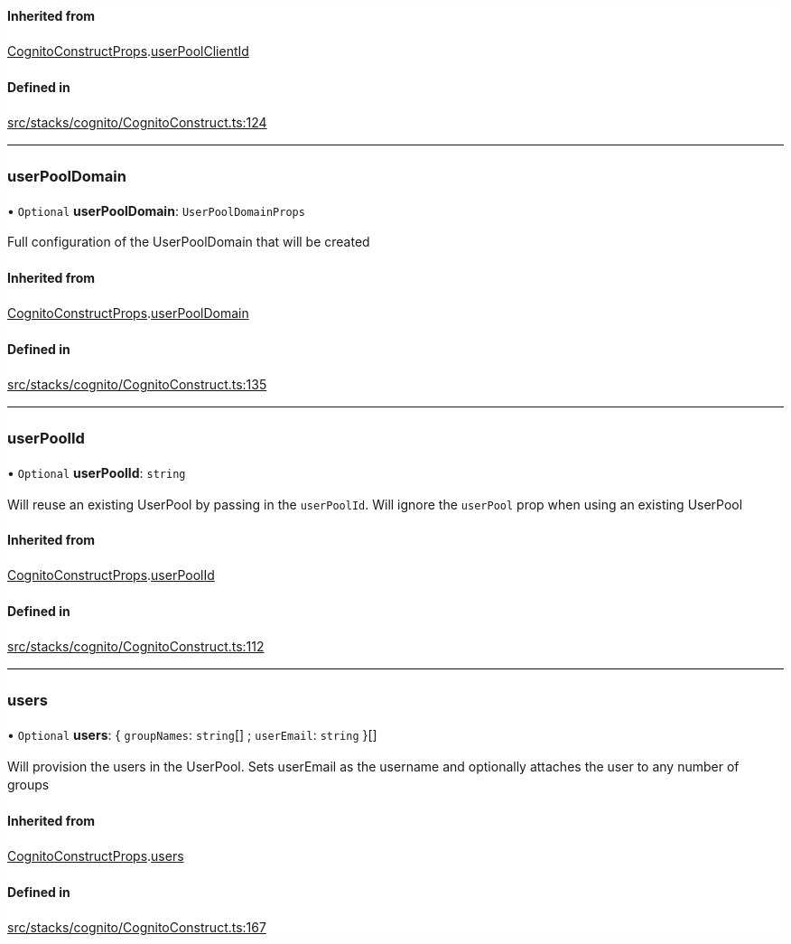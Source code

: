 #### Inherited from

[CognitoConstructProps](CognitoConstructProps).[userPoolClientId](CognitoConstructProps#userpoolclientid)

#### Defined in

[src/stacks/cognito/CognitoConstruct.ts:124](https://github.com/matthewkeil/full-stack-pattern/blob/ddee7ab/src/stacks/cognito/CognitoConstruct.ts#L124)

___

### userPoolDomain

• `Optional` **userPoolDomain**: `UserPoolDomainProps`

Full configuration of the UserPoolDomain that will be created

#### Inherited from

[CognitoConstructProps](CognitoConstructProps).[userPoolDomain](CognitoConstructProps#userpooldomain)

#### Defined in

[src/stacks/cognito/CognitoConstruct.ts:135](https://github.com/matthewkeil/full-stack-pattern/blob/ddee7ab/src/stacks/cognito/CognitoConstruct.ts#L135)

___

### userPoolId

• `Optional` **userPoolId**: `string`

Will reuse an existing UserPool by passing in the `userPoolId`.  Will
ignore the `userPool` prop when using an existing UserPool

#### Inherited from

[CognitoConstructProps](CognitoConstructProps).[userPoolId](CognitoConstructProps#userpoolid)

#### Defined in

[src/stacks/cognito/CognitoConstruct.ts:112](https://github.com/matthewkeil/full-stack-pattern/blob/ddee7ab/src/stacks/cognito/CognitoConstruct.ts#L112)

___

### users

• `Optional` **users**: { `groupNames`: `string`[] ; `userEmail`: `string`  }[]

Will provision the users in the UserPool.  Sets userEmail as the username
and optionally attaches the user to any number of groups

#### Inherited from

[CognitoConstructProps](CognitoConstructProps).[users](CognitoConstructProps#users)

#### Defined in

[src/stacks/cognito/CognitoConstruct.ts:167](https://github.com/matthewkeil/full-stack-pattern/blob/ddee7ab/src/stacks/cognito/CognitoConstruct.ts#L167)
